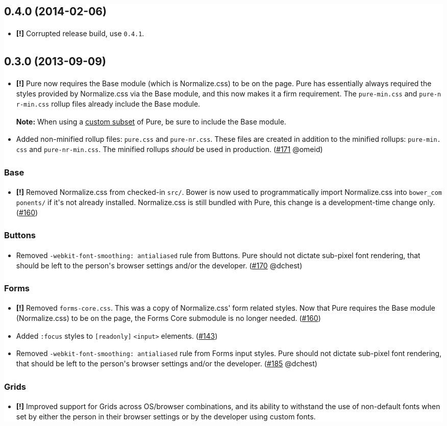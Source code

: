 [#144]: https://github.com/yahoo/pure/issues/144
[#164]: https://github.com/yahoo/pure/issues/164
[#174]: https://github.com/yahoo/pure/issues/174
[#177]: https://github.com/yahoo/pure/issues/177
[#191]: https://github.com/yahoo/pure/issues/191
[#200]: https://github.com/yahoo/pure/issues/200
[#221]: https://github.com/yahoo/pure/issues/221
[#261]: https://github.com/yahoo/pure/issues/261

[rework-pure-grids]: https://github.com/ericf/rework-pure-grids
[Rework]: https://github.com/visionmedia/rework


0.4.0 (2014-02-06)
------------------

* __[!]__ Corrupted release build, use `0.4.1`.


0.3.0 (2013-09-09)
------------------

* __[!]__ Pure now requires the Base module (which is Normalize.css) to be on
  the page. Pure has essentially always required the styles provided by
  Normalize.css via the Base module, and this now makes it a firm requirement.
  The `pure-min.css` and `pure-nr-min.css` rollup files already include the Base
  module.

  **Note:** When using a [custom subset][Customize] of Pure, be sure to include
  the Base module.

* Added non-minified rollup files: `pure.css` and `pure-nr.css`. These files are
  created in addition to the minified rollups: `pure-min.css` and
  `pure-nr-min.css`. The minified rollups _should_ be used in production.
  ([#171][] @omeid)

### Base

* __[!]__ Removed Normalize.css from checked-in `src/`. Bower is now used to
  programmatically import Normalize.css into `bower_components/` if it's not
  already installed. Normalize.css is still bundled with Pure, this change is a
  development-time change only. ([#160][])

### Buttons

* Removed `-webkit-font-smoothing: antialiased` rule from Buttons. Pure should
  not dictate sub-pixel font rendering, that should be left to the person's
  browser settings and/or the developer. ([#170][] @dchest)

### Forms

* __[!]__ Removed `forms-core.css`. This was a copy of Normalize.css' form
  related styles. Now that Pure requires the Base module (Normalize.css) to be
  on the page, the Forms Core submodule is no longer needed. ([#160][])

* Added `:focus` styles to `[readonly]` `<input>` elements. ([#143][])

* Removed `-webkit-font-smoothing: antialiased` rule from Forms input styles.
  Pure should not dictate sub-pixel font rendering, that should be left to the
  person's browser settings and/or the developer. ([#185][] @dchest)

### Grids

* __[!]__ Improved support for Grids across OS/browser combinations, and its
  ability to withstand the use of non-default fonts when set by either the
  person in their browser settings or by the developer using custom fonts.


[#24]: https://github.com/yahoo/pure/issues/24
[#267]: https://github.com/yahoo/pure/pull/267
[#265]: https://github.com/yahoo/pure/issues/265
[#283]: https://github.com/yahoo/pure/issues/283
[#286]: https://github.com/yahoo/pure/issues/286
[#295]: https://github.com/yahoo/pure/issues/295
[#41]: https://github.com/yahoo/pure/issues/41
[#143]: https://github.com/yahoo/pure/issues/143
[#154]: https://github.com/yahoo/pure/issues/154
[#160]: https://github.com/yahoo/pure/issues/160
[#162]: https://github.com/yahoo/pure/issues/162
[#166]: https://github.com/yahoo/pure/issues/166
[#170]: https://github.com/yahoo/pure/issues/170
[#171]: https://github.com/yahoo/pure/issues/171
[#172]: https://github.com/yahoo/pure/issues/172
[#185]: https://github.com/yahoo/pure/issues/185
[#189]: https://github.com/yahoo/pure/issues/189
[Customize]: http://purecss.io/customize/
[Grids-fonts]: http://purecss.io/grids/#using-grids-with-custom-fonts
[#89]: https://github.com/yahoo/pure/issues/89
[#90]: https://github.com/yahoo/pure/issues/90
[#94]: https://github.com/yahoo/pure/issues/94
[#95]: https://github.com/yahoo/pure/issues/95
[#96]: https://github.com/yahoo/pure/issues/96
[#102]: https://github.com/yahoo/pure/issues/102
[#109]: https://github.com/yahoo/pure/issues/109
[#115]: https://github.com/yahoo/pure/issues/115
[#127]: https://github.com/yahoo/pure/issues/127
[#172]: https://github.com/yahoo/pure/pull/172
[#22]: https://github.com/yahoo/pure/issues/22
[#23]: https://github.com/yahoo/pure/issues/23
[#25]: https://github.com/yahoo/pure/issues/25
[#32]: https://github.com/yahoo/pure/issues/32
[#42]: https://github.com/yahoo/pure/issues/42
[#44]: https://github.com/yahoo/pure/issues/44
[#46]: https://github.com/yahoo/pure/issues/46
[#49]: https://github.com/yahoo/pure/issues/49
[#53]: https://github.com/yahoo/pure/issues/53
[#54]: https://github.com/yahoo/pure/issues/54
[yahoo/pure-site#111]: https://github.com/yahoo/pure-site/issues/111